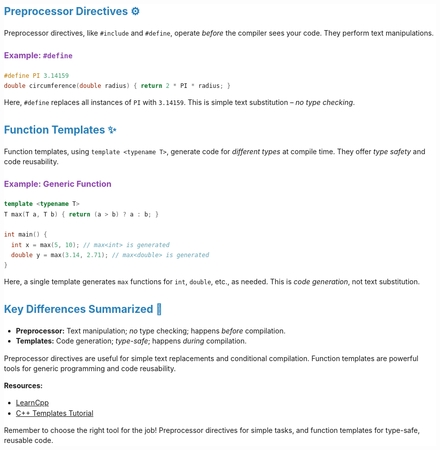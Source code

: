 ## <span style="color:#2980b9">Preprocessor Directives ⚙️</span>

Preprocessor directives, like `#include` and `#define`, operate *before* the compiler sees your code.  They perform text manipulations.

### <span style="color:#8e44ad">Example: `#define`</span>

```c++
#define PI 3.14159
double circumference(double radius) { return 2 * PI * radius; }
```

Here, `#define` replaces all instances of `PI` with `3.14159`.  This is simple text substitution – *no type checking*.


## <span style="color:#2980b9">Function Templates ✨</span>

Function templates, using `template <typename T>`, generate code for *different types* at compile time. They offer *type safety* and code reusability.

### <span style="color:#8e44ad">Example: Generic Function</span>

```c++
template <typename T>
T max(T a, T b) { return (a > b) ? a : b; }

int main() {
  int x = max(5, 10); // max<int> is generated
  double y = max(3.14, 2.71); // max<double> is generated
}
```

Here, a single template generates `max` functions for `int`, `double`, etc., as needed. This is *code generation*, not text substitution.


## <span style="color:#2980b9">Key Differences Summarized 📝</span>

* **Preprocessor:** Text manipulation; *no* type checking; happens *before* compilation.
* **Templates:** Code generation; *type-safe*; happens *during* compilation.

Preprocessor directives are useful for simple text replacements and conditional compilation. Function templates are powerful tools for generic programming and code reusability.


**Resources:**

* [LearnCpp](https://www.learncpp.com/cpp-tutorial/introduction-to-preprocessor-directives/)
* [C++ Templates Tutorial](https://www.geeksforgeeks.org/templates-cpp/)


Remember to choose the right tool for the job!  Preprocessor directives for simple tasks, and function templates for type-safe, reusable code.
